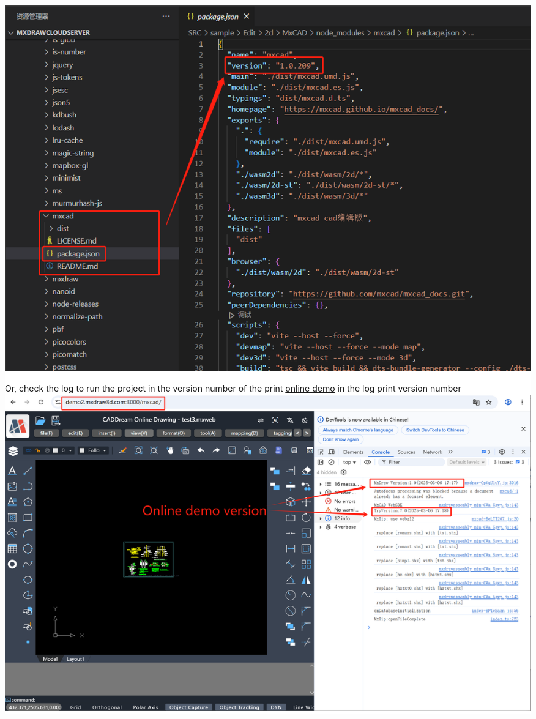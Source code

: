 ![Alt text](../../../assets/en/img/%E6%9F%A5%E7%9C%8B%E7%89%88%E6%9C%AC%E5%8F%B7.jpg)

Or, check the log to run the project in the version number of the print [online demo](https://demo.mxdraw3d.com:3000/mxcad/) in the log print version number
![Alt text](../../../assets/en/img/%E5%9C%A8%E7%BA%BF%E7%9A%84demo%E7%89%88%E6%9C%AC.jpg)
